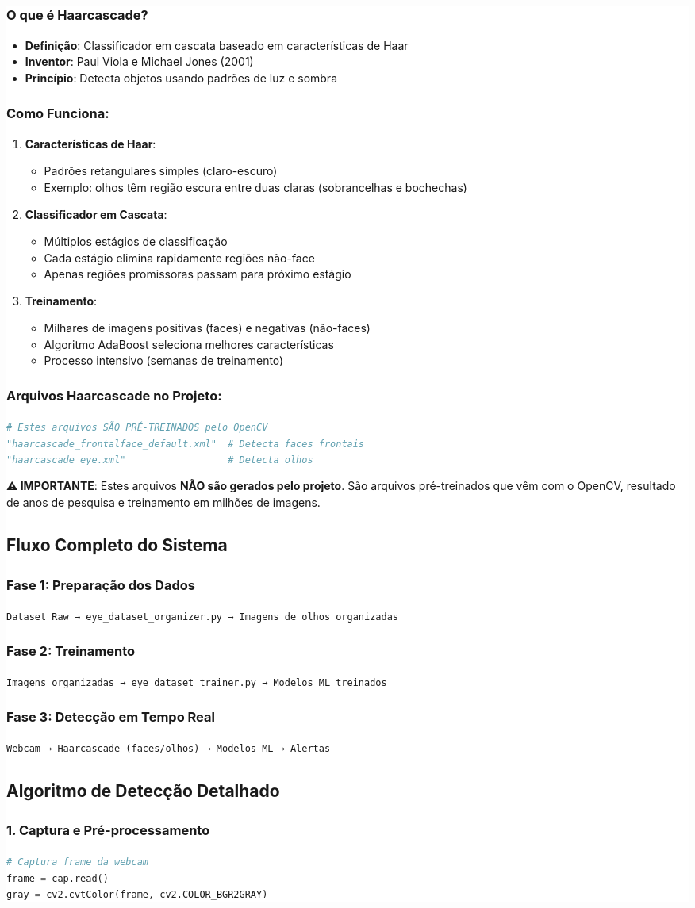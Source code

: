 ### **O que é Haarcascade?**
- **Definição**: Classificador em cascata baseado em características de Haar
- **Inventor**: Paul Viola e Michael Jones (2001)
- **Princípio**: Detecta objetos usando padrões de luz e sombra

### **Como Funciona:**

1. **Características de Haar**: 
   - Padrões retangulares simples (claro-escuro)
   - Exemplo: olhos têm região escura entre duas claras (sobrancelhas e bochechas)

2. **Classificador em Cascata**:
   - Múltiplos estágios de classificação
   - Cada estágio elimina rapidamente regiões não-face
   - Apenas regiões promissoras passam para próximo estágio

3. **Treinamento**:
   - Milhares de imagens positivas (faces) e negativas (não-faces)
   - Algoritmo AdaBoost seleciona melhores características
   - Processo intensivo (semanas de treinamento)

### **Arquivos Haarcascade no Projeto:**

```python
# Estes arquivos SÃO PRÉ-TREINADOS pelo OpenCV
"haarcascade_frontalface_default.xml"  # Detecta faces frontais
"haarcascade_eye.xml"                  # Detecta olhos
```

**⚠️ IMPORTANTE**: Estes arquivos **NÃO são gerados pelo projeto**. São arquivos pré-treinados que vêm com o OpenCV, resultado de anos de pesquisa e treinamento em milhões de imagens.

## Fluxo Completo do Sistema

### **Fase 1: Preparação dos Dados**
```
Dataset Raw → eye_dataset_organizer.py → Imagens de olhos organizadas
```

### **Fase 2: Treinamento**
```
Imagens organizadas → eye_dataset_trainer.py → Modelos ML treinados
```

### **Fase 3: Detecção em Tempo Real**
```
Webcam → Haarcascade (faces/olhos) → Modelos ML → Alertas
```

## Algoritmo de Detecção Detalhado

### **1. Captura e Pré-processamento**
```python
# Captura frame da webcam
frame = cap.read()
gray = cv2.cvtColor(frame, cv2.COLOR_BGR2GRAY)
```
